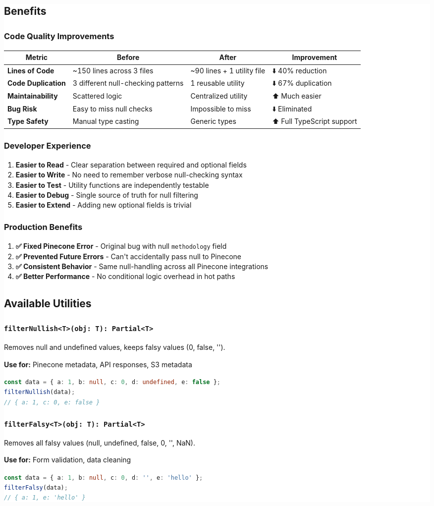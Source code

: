 ## Benefits

### Code Quality Improvements

| Metric | Before | After | Improvement |
|--------|--------|-------|-------------|
| **Lines of Code** | ~150 lines across 3 files | ~90 lines + 1 utility file | ⬇️ 40% reduction |
| **Code Duplication** | 3 different null-checking patterns | 1 reusable utility | ⬇️ 67% duplication |
| **Maintainability** | Scattered logic | Centralized utility | ⬆️ Much easier |
| **Bug Risk** | Easy to miss null checks | Impossible to miss | ⬇️ Eliminated |
| **Type Safety** | Manual type casting | Generic types | ⬆️ Full TypeScript support |

### Developer Experience

1. **Easier to Read** - Clear separation between required and optional fields
2. **Easier to Write** - No need to remember verbose null-checking syntax
3. **Easier to Test** - Utility functions are independently testable
4. **Easier to Debug** - Single source of truth for null filtering
5. **Easier to Extend** - Adding new optional fields is trivial

### Production Benefits

1. **✅ Fixed Pinecone Error** - Original bug with null `methodology` field
2. **✅ Prevented Future Errors** - Can't accidentally pass null to Pinecone
3. **✅ Consistent Behavior** - Same null-handling across all Pinecone integrations
4. **✅ Better Performance** - No conditional logic overhead in hot paths

## Available Utilities

### `filterNullish<T>(obj: T): Partial<T>`

Removes null and undefined values, keeps falsy values (0, false, '').

**Use for:** Pinecone metadata, API responses, S3 metadata

```typescript
const data = { a: 1, b: null, c: 0, d: undefined, e: false };
filterNullish(data);
// { a: 1, c: 0, e: false }
```

### `filterFalsy<T>(obj: T): Partial<T>`

Removes all falsy values (null, undefined, false, 0, '', NaN).

**Use for:** Form validation, data cleaning

```typescript
const data = { a: 1, b: null, c: 0, d: '', e: 'hello' };
filterFalsy(data);
// { a: 1, e: 'hello' }
```
